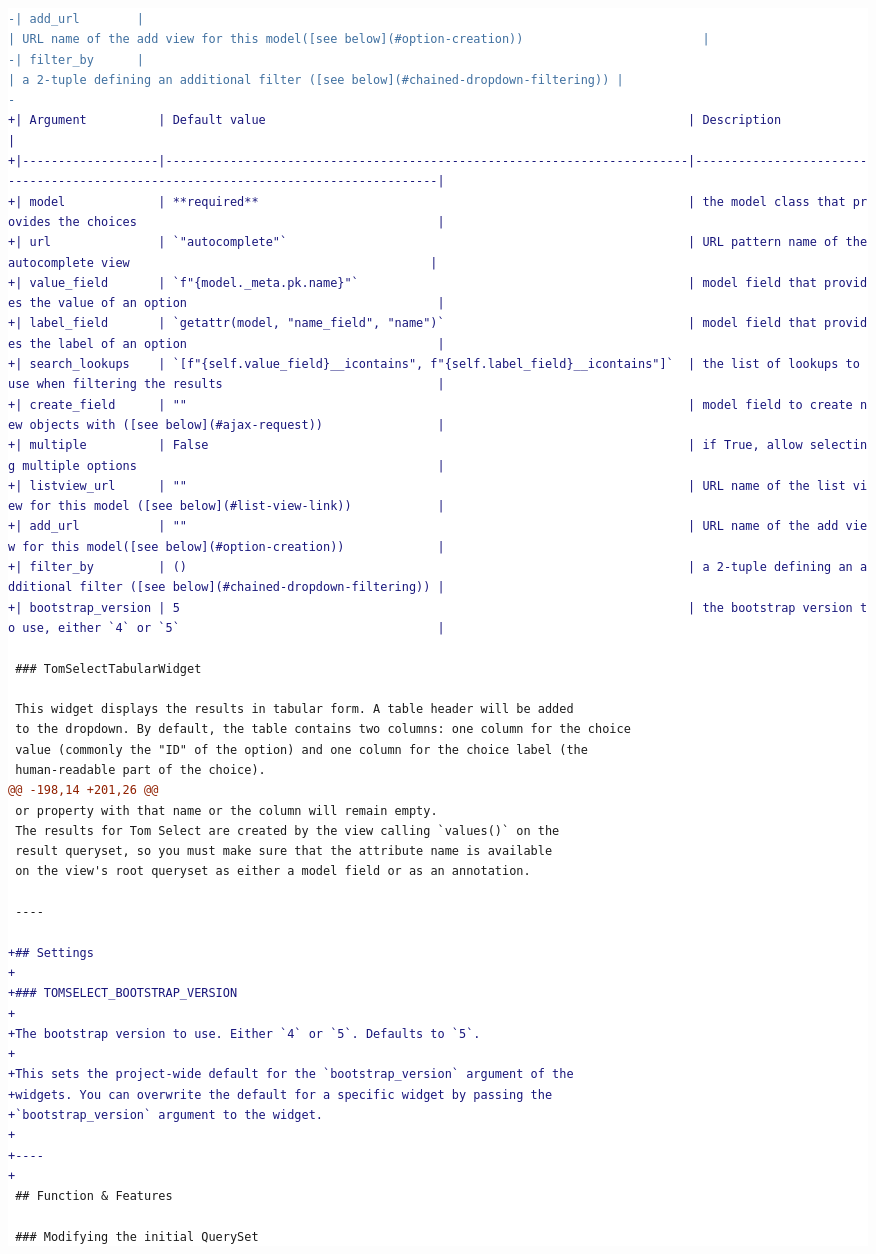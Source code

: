 ```diff
-| add_url        |                                                                                                                                                 | URL name of the add view for this model([see below](#option-creation))                         |
-| filter_by      |                                                                                                                                                 | a 2-tuple defining an additional filter ([see below](#chained-dropdown-filtering)) |
-
+| Argument          | Default value                                                           | Description                                                                        |
+|-------------------|-------------------------------------------------------------------------|------------------------------------------------------------------------------------|
+| model             | **required**                                                            | the model class that provides the choices                                          |
+| url               | `"autocomplete"`                                                        | URL pattern name of the autocomplete view                                          |
+| value_field       | `f"{model._meta.pk.name}"`                                              | model field that provides the value of an option                                   |
+| label_field       | `getattr(model, "name_field", "name")`                                  | model field that provides the label of an option                                   |
+| search_lookups    | `[f"{self.value_field}__icontains", f"{self.label_field}__icontains"]`  | the list of lookups to use when filtering the results                              |
+| create_field      | ""                                                                      | model field to create new objects with ([see below](#ajax-request))                |
+| multiple          | False                                                                   | if True, allow selecting multiple options                                          |
+| listview_url      | ""                                                                      | URL name of the list view for this model ([see below](#list-view-link))            |
+| add_url           | ""                                                                      | URL name of the add view for this model([see below](#option-creation))             |
+| filter_by         | ()                                                                      | a 2-tuple defining an additional filter ([see below](#chained-dropdown-filtering)) |
+| bootstrap_version | 5                                                                       | the bootstrap version to use, either `4` or `5`                                    |
 
 ### TomSelectTabularWidget
 
 This widget displays the results in tabular form. A table header will be added
 to the dropdown. By default, the table contains two columns: one column for the choice 
 value (commonly the "ID" of the option) and one column for the choice label (the 
 human-readable part of the choice).
@@ -198,14 +201,26 @@
 or property with that name or the column will remain empty. 
 The results for Tom Select are created by the view calling `values()` on the 
 result queryset, so you must make sure that the attribute name is available
 on the view's root queryset as either a model field or as an annotation.
 
 ----
 
+## Settings
+
+### TOMSELECT_BOOTSTRAP_VERSION
+
+The bootstrap version to use. Either `4` or `5`. Defaults to `5`.
+
+This sets the project-wide default for the `bootstrap_version` argument of the
+widgets. You can overwrite the default for a specific widget by passing the
+`bootstrap_version` argument to the widget.
+
+----
+
 ## Function & Features
 
 ### Modifying the initial QuerySet
```